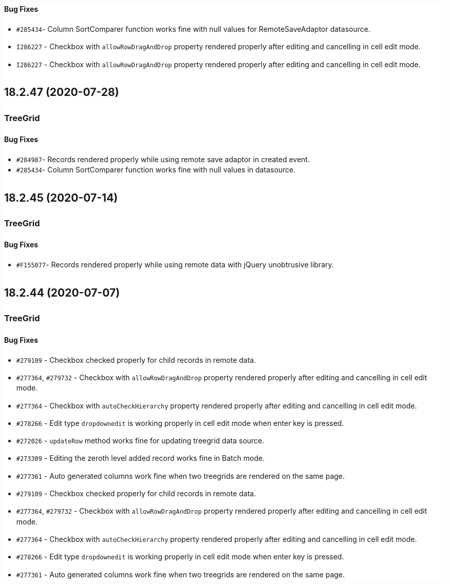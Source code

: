 #### Bug Fixes

- `#285434`- Column SortComparer function works fine with null values for RemoteSaveAdaptor datasource.
- `I286227` - Checkbox with `allowRowDragAndDrop` property rendered properly after editing and cancelling in cell edit mode.

- `I286227` - Checkbox with `allowRowDragAndDrop` property rendered properly after editing and cancelling in cell edit mode.

## 18.2.47 (2020-07-28)

### TreeGrid

#### Bug Fixes

- `#284987`- Records rendered properly while using remote save adaptor in created event.
- `#285434`- Column SortComparer function works fine with null values in datasource.

## 18.2.45 (2020-07-14)

### TreeGrid

#### Bug Fixes

- `#F155077`- Records rendered properly while using remote data with jQuery unobtrusive library.

## 18.2.44 (2020-07-07)

### TreeGrid

#### Bug Fixes

- `#279109` - Checkbox checked properly for child records in remote data.
- `#277364`, `#279732` - Checkbox with `allowRowDragAndDrop` property rendered properly after editing and cancelling in cell edit mode.
- `#277364` - Checkbox with `autoCheckHierarchy` property rendered properly after editing and cancelling in cell edit mode.
- `#278266` - Edit type `dropdownedit` is working properly in cell edit mode when enter key is pressed.
- `#272026` - `updateRow` method works fine for updating treegrid data source.
- `#273309` - Editing the zeroth level added record works fine in Batch mode.
- `#277361` - Auto generated columns work fine when two treegrids are rendered on the same page.

- `#279109` - Checkbox checked properly for child records in remote data.
- `#277364`, `#279732` - Checkbox with `allowRowDragAndDrop` property rendered properly after editing and cancelling in cell edit mode.
- `#277364` - Checkbox with `autoCheckHierarchy` property rendered properly after editing and cancelling in cell edit mode.
- `#278266` - Edit type `dropdownedit` is working properly in cell edit mode when enter key is pressed.
- `#277361` - Auto generated columns work fine when two treegrids are rendered on the same page.
